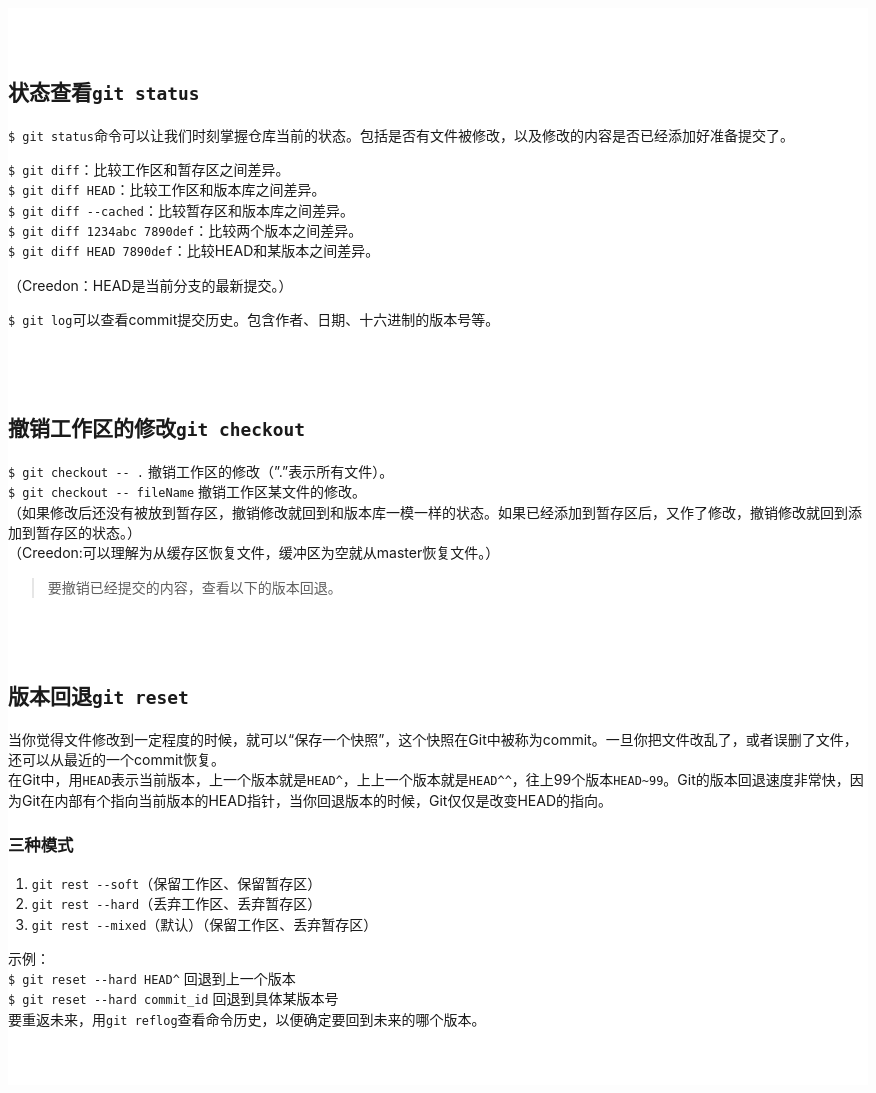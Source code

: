 
<br />
<br />

## 状态查看`git status`     

`$ git status`命令可以让我们时刻掌握仓库当前的状态。包括是否有文件被修改，以及修改的内容是否已经添加好准备提交了。  

`$ git diff`：比较工作区和暂存区之间差异。  
`$ git diff HEAD`：比较工作区和版本库之间差异。  
`$ git diff --cached`：比较暂存区和版本库之间差异。  
`$ git diff 1234abc 7890def`：比较两个版本之间差异。  
`$ git diff HEAD 7890def`：比较HEAD和某版本之间差异。  

（Creedon：HEAD是当前分支的最新提交。）  

`$ git log`可以查看commit提交历史。包含作者、日期、十六进制的版本号等。  


<br />
<br />

## 撤销工作区的修改`git checkout`    

`$ git checkout -- .`			撤销工作区的修改（”.”表示所有文件）。   
`$ git checkout -- fileName`	撤销工作区某文件的修改。  
（如果修改后还没有被放到暂存区，撤销修改就回到和版本库一模一样的状态。如果已经添加到暂存区后，又作了修改，撤销修改就回到添加到暂存区的状态。）  
（Creedon:可以理解为从缓存区恢复文件，缓冲区为空就从master恢复文件。）  

> 要撤销已经提交的内容，查看以下的版本回退。    

<br />
<br />


## 版本回退`git reset`    

当你觉得文件修改到一定程度的时候，就可以“保存一个快照”，这个快照在Git中被称为commit。一旦你把文件改乱了，或者误删了文件，还可以从最近的一个commit恢复。    
在Git中，用`HEAD`表示当前版本，上一个版本就是`HEAD^`，上上一个版本就是`HEAD^^`，往上99个版本`HEAD~99`。Git的版本回退速度非常快，因为Git在内部有个指向当前版本的HEAD指针，当你回退版本的时候，Git仅仅是改变HEAD的指向。    

### 三种模式    

1. `git rest --soft`（保留工作区、保留暂存区）    
2. `git rest --hard`（丢弃工作区、丢弃暂存区）    
3. `git rest --mixed`（默认）（保留工作区、丢弃暂存区）    

示例：    
`$ git reset --hard HEAD^`			回退到上一个版本  
`$ git reset --hard commit_id`		回退到具体某版本号  
要重返未来，用`git reflog`查看命令历史，以便确定要回到未来的哪个版本。  




<br />
<br />
